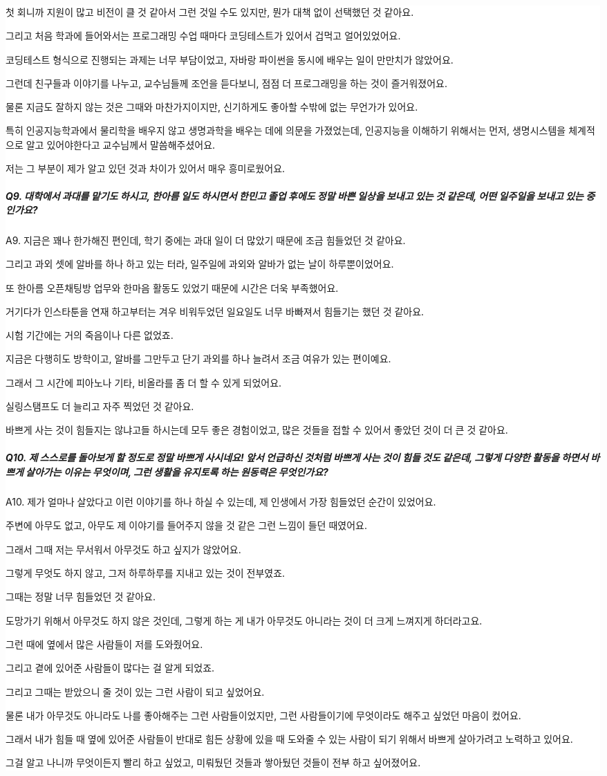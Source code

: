 첫 회니까 지원이 많고 비전이 클 것 같아서 그런 것일 수도 있지만, 뭔가 대책 없이 선택했던 것 같아요.

그리고 처음 학과에 들어와서는 프로그래밍 수업 때마다 코딩테스트가 있어서 겁먹고 얼어있었어요.

코딩테스트 형식으로 진행되는 과제는 너무 부담이었고, 자바랑 파이썬을 동시에 배우는 일이 만만치가 않았어요.

그런데 친구들과 이야기를 나누고, 교수님들께 조언을 듣다보니, 점점 더 프로그래밍을 하는 것이 즐거워졌어요.

물론 지금도 잘하지 않는 것은 그때와 마찬가지이지만, 신기하게도 좋아할 수밖에 없는 무언가가 있어요.

특히 인공지능학과에서 물리학을 배우지 않고 생명과학을 배우는 데에 의문을 가졌었는데, 인공지능을 이해하기 위해서는 먼저, 생명시스템을 체계적으로 알고 있어야한다고 교수님께서 말씀해주셨어요.

저는 그 부분이 제가 알고 있던 것과 차이가 있어서 매우 흥미로웠어요.

##### Q9. 대학에서 과대를 맡기도 하시고, 한아름 일도 하시면서 한민고 졸업 후에도 정말 바쁜 일상을 보내고 있는 것 같은데, 어떤 일주일을 보내고 있는 중인가요?

A9. 지금은 꽤나 한가해진 편인데, 학기 중에는 과대 일이 더 많았기 때문에 조금 힘들었던 것 같아요.

그리고 과외 셋에 알바를 하나 하고 있는 터라, 일주일에 과외와 알바가 없는 날이 하루뿐이었어요.

또 한아름 오픈채팅방 업무와 한마음 활동도 있었기 때문에 시간은 더욱 부족했어요.

거기다가 인스타툰을 연재 하고부터는 겨우 비워두었던 일요일도 너무 바빠져서 힘들기는 했던 것 같아요.

시험 기간에는 거의 죽음이나 다른 없었죠.

지금은 다행히도 방학이고, 알바를 그만두고 단기 과외를 하나 늘려서 조금 여유가 있는 편이예요.

그래서 그 시간에 피아노나 기타, 비올라를 좀 더 할 수 있게 되었어요.

실링스탬프도 더 늘리고 자주 찍었던 것 같아요.

바쁘게 사는 것이 힘들지는 않냐고들 하시는데 모두 좋은 경험이었고, 많은 것들을 접할 수 있어서 좋았던 것이 더 큰 것 같아요.

##### Q10. 제 스스로를 돌아보게 할 정도로 정말 바쁘게 사시네요! 앞서 언급하신 것처럼 바쁘게 사는 것이 힘들 것도 같은데, 그렇게 다양한 활동을 하면서 바쁘게 살아가는 이유는 무엇이며, 그런 생활을 유지토록 하는 원동력은 무엇인가요?

A10. 제가 얼마나 살았다고 이런 이야기를 하나 하실 수 있는데, 제 인생에서 가장 힘들었던 순간이 있었어요.

주변에 아무도 없고, 아무도 제 이야기를 들어주지 않을 것 같은 그런 느낌이 들던 때였어요.

그래서 그때 저는 무서워서 아무것도 하고 싶지가 않았어요.

그렇게 무엇도 하지 않고, 그저 하루하루를 지내고 있는 것이 전부였죠.

그때는 정말 너무 힘들었던 것 같아요.

도망가기 위해서 아무것도 하지 않은 것인데, 그렇게 하는 게 내가 아무것도 아니라는 것이 더 크게 느껴지게 하더라고요.

그런 때에 옆에서 많은 사람들이 저를 도와줬어요.

그리고 곁에 있어준 사람들이 많다는 걸 알게 되었죠.

그리고 그때는 받았으니 줄 것이 있는 그런 사람이 되고 싶었어요.

물론 내가 아무것도 아니라도 나를 좋아해주는 그런 사람들이었지만, 그런 사람들이기에 무엇이라도 해주고 싶었던 마음이 컸어요.

그래서 내가 힘들 때 옆에 있어준 사람들이 반대로 힘든 상황에 있을 때 도와줄 수 있는 사람이 되기 위해서 바쁘게 살아가려고 노력하고 있어요.

그걸 알고 나니까 무엇이든지 빨리 하고 싶었고, 미뤄뒀던 것들과 쌓아뒀던 것들이 전부 하고 싶어졌어요.
